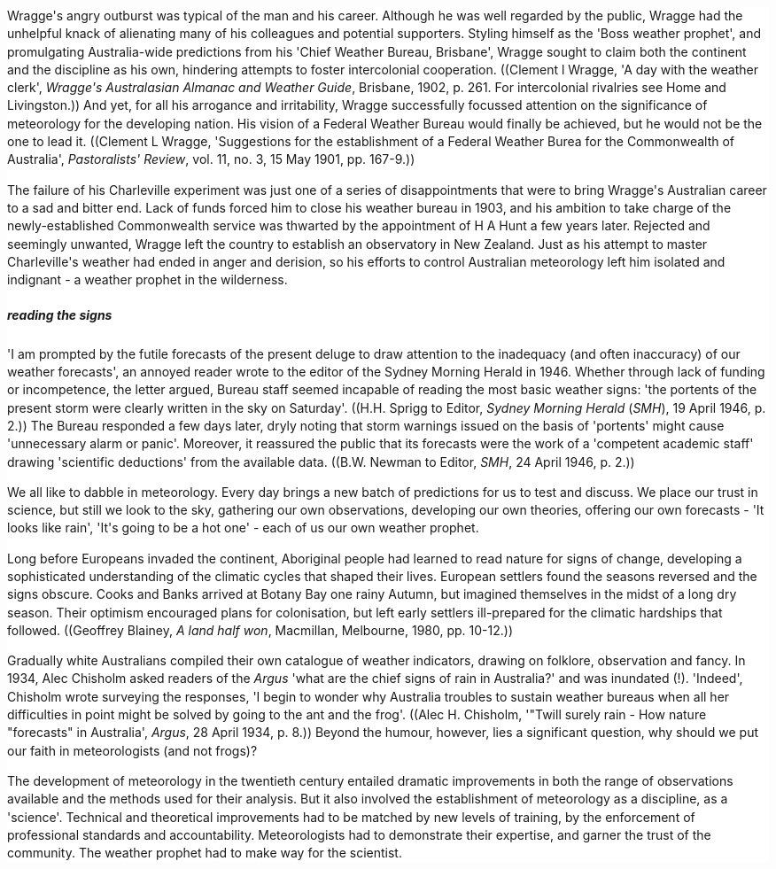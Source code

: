 Wragge's angry outburst was typical of the man and his career. Although he was  well regarded by the public, Wragge had the unhelpful knack of alienating many of his colleagues and potential supporters. Styling himself as the 'Boss weather prophet', and promulgating Australia-wide predictions from his 'Chief Weather Bureau, Brisbane', Wragge sought to claim both the continent and the discipline as his own, hindering attempts to foster intercolonial cooperation. ((Clement l Wragge, 'A day with the weather clerk', <em>Wragge's Australasian Almanac and Weather Guide</em>, Brisbane, 1902, p. 261. For intercolonial rivalries see Home and Livingston.)) And yet, for all his arrogance and irritability, Wragge successfully focussed attention on the significance of meteorology for the developing nation. His vision of a Federal Weather Bureau would finally be achieved, but he would not be the one to lead it. ((Clement L Wragge, 'Suggestions for the establishment of a Federal Weather Burea for the Commonwealth of Australia', <em>Pastoralists' Review</em>, vol. 11, no. 3, 15 May 1901, pp. 167-9.))

The failure of his Charleville experiment was just one of a series of disappointments that were to bring Wragge's Australian career to a sad and bitter end. Lack of funds forced him to close his weather bureau in 1903, and his ambition to take charge of the newly-established Commonwealth service was thwarted by the appointment of H A Hunt a few years later. Rejected and seemingly unwanted, Wragge left the country to establish an observatory in New Zealand. Just as his attempt to master Charleville's weather had ended in anger and derision, so his efforts to control Australian meteorology left him isolated and indignant - a weather prophet in the wilderness.
<h5>reading the signs</h5>
'I am prompted by the futile forecasts of the present deluge to draw attention to the inadequacy (and often inaccuracy) of our weather forecasts', an annoyed reader wrote to the editor of the Sydney Morning Herald in 1946. Whether through lack of funding or incompetence, the letter argued, Bureau staff seemed incapable of reading the most basic weather signs: 'the portents of the present storm were clearly written in the sky on Saturday'. ((H.H. Sprigg to Editor, <em>Sydney Morning Herald</em> (<em>SMH</em>), 19 April 1946, p. 2.)) The Bureau responded a few days later, dryly noting that storm warnings issued on the basis of 'portents' might cause 'unnecessary alarm or panic'. Moreover, it reassured the public that its forecasts were the work of a 'competent academic staff' drawing 'scientific deductions' from the available data. ((B.W. Newman to Editor, <em>SMH</em>, 24 April 1946, p. 2.))

We all like to dabble in meteorology. Every day brings a new batch of predictions for us to test and discuss. We place our trust in science, but still we look to the sky, gathering our own observations, developing our own theories, offering our own forecasts - 'It looks like rain', 'It's going to be a hot one' - each of us our own weather prophet.

Long before Europeans invaded the continent, Aboriginal people had learned to read nature for signs of change, developing a sophisticated understanding of the climatic cycles that shaped their lives. European settlers found the seasons reversed and the signs obscure. Cooks and Banks arrived at Botany Bay one rainy Autumn, but imagined themselves in the midst of a long dry season. Their optimism encouraged plans for colonisation, but left early settlers ill-prepared for the climatic hardships that followed. ((Geoffrey Blainey, <em>A land half won</em>, Macmillan, Melbourne, 1980, pp. 10-12.))

Gradually white Australians compiled their own catalogue of weather indicators, drawing on folklore, observation and fancy. In 1934, Alec Chisholm asked readers of the <em>Argus</em> 'what are the chief signs of rain in Australia?' and was inundated (!). 'Indeed', Chisholm wrote surveying the responses, 'I begin to wonder why Australia troubles to sustain weather bureaus when all her difficulties in point might be solved by going to the ant and the frog'. ((Alec H. Chisholm, '"Twill surely rain - How nature "forecasts" in Australia', <em>Argus</em>, 28 April 1934, p. 8.)) Beyond the humour, however, lies a significant question, why should we put our faith in meteorologists (and not frogs)?

The development of meteorology in the twentieth century entailed dramatic improvements in both the range of observations available and the methods used for their analysis. But it also involved the establishment of meteorology as a discipline, as a 'science'. Technical and theoretical improvements had to be matched by new levels of training, by the enforcement of professional standards and accountability. Meteorologists had to demonstrate their expertise, and garner the trust of the community. The weather prophet had to make way for the scientist.
